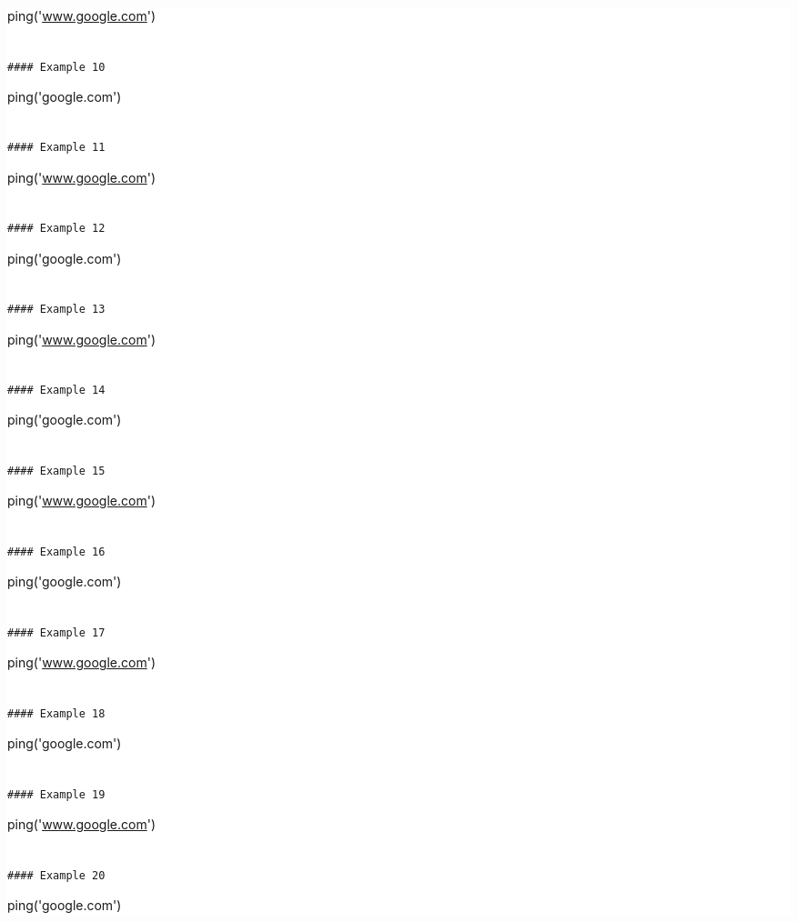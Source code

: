 ping('www.google.com')
```

#### Example 10

```
ping('google.com')
```

#### Example 11

```
ping('www.google.com')
```

#### Example 12

```
ping('google.com')
```

#### Example 13

```
ping('www.google.com')
```

#### Example 14

```
ping('google.com')
```

#### Example 15

```
ping('www.google.com')
```

#### Example 16

```
ping('google.com')
```

#### Example 17

```
ping('www.google.com')
```

#### Example 18

```
ping('google.com')
```

#### Example 19

```
ping('www.google.com')
```

#### Example 20

```
ping('google.com')
```
```